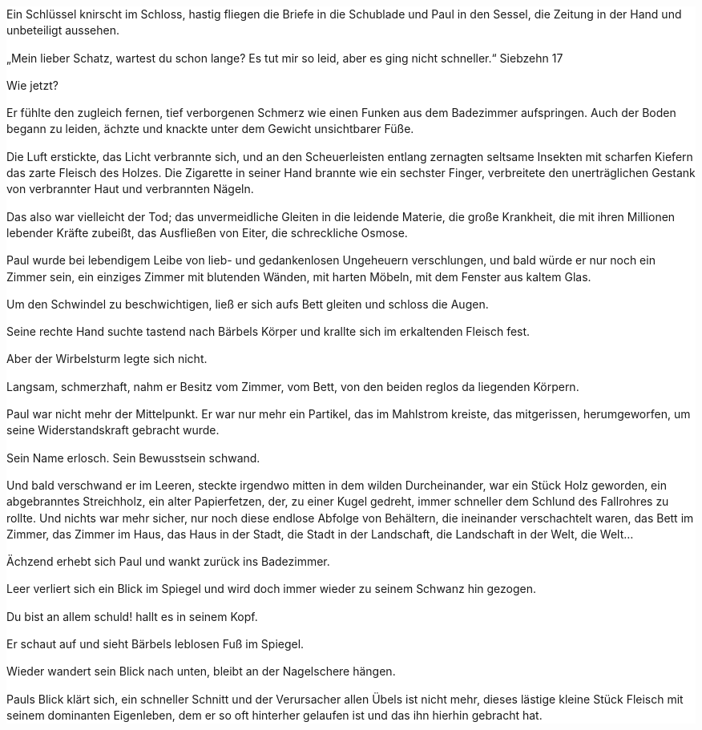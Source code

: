 Ein Schlüssel knirscht im Schloss, hastig fliegen die Briefe in die Schublade und Paul in den Sessel, die Zeitung in der Hand und unbeteiligt aussehen.

„Mein lieber Schatz, wartest du schon lange? Es tut mir so leid, aber es ging nicht schneller.“
Siebzehn	17

Wie jetzt?


Er fühlte den zugleich fernen, tief verborgenen Schmerz wie einen Funken aus dem Badezimmer aufspringen. Auch der Boden begann zu leiden, ächzte und knackte unter dem Gewicht unsichtbarer Füße.

Die Luft erstickte, das Licht verbrannte sich, und an den Scheuerleisten entlang zernagten seltsame Insekten mit scharfen Kiefern das zarte Fleisch des Holzes. Die Zigarette in seiner Hand brannte wie ein sechster Finger, verbreitete den unerträglichen Gestank von verbrannter Haut und verbrannten Nägeln.

Das also war vielleicht der Tod;
das unvermeidliche Gleiten in die leidende Materie, die große Krankheit, die mit ihren Millionen lebender Kräfte zubeißt, das Ausfließen von Eiter, die schreckliche Osmose.

Paul wurde bei lebendigem Leibe von lieb- und gedankenlosen Ungeheuern verschlungen, und bald würde er nur noch ein Zimmer sein, ein einziges Zimmer mit blutenden Wänden, mit harten Möbeln, mit dem Fenster aus kaltem Glas.

Um den Schwindel zu beschwichtigen, ließ er sich aufs Bett gleiten und schloss die Augen.

Seine rechte Hand suchte tastend nach Bärbels Körper und krallte sich im erkaltenden Fleisch fest.

Aber der Wirbelsturm legte sich nicht.

Langsam, schmerzhaft, nahm er Besitz vom Zimmer, vom Bett, von den beiden reglos da liegenden Körpern.

Paul war nicht mehr der Mittelpunkt.
Er war nur mehr ein Partikel, das im Mahlstrom kreiste, das mitgerissen, herumgeworfen, um seine Widerstandskraft gebracht wurde.

Sein Name erlosch. Sein Bewusstsein schwand.

Und bald verschwand er im Leeren, steckte irgendwo mitten in dem wilden Durcheinander, war ein Stück Holz geworden, ein abgebranntes Streichholz, ein alter Papierfetzen, der, zu einer Kugel gedreht, immer schneller dem Schlund des Fallrohres zu rollte.
Und nichts war mehr sicher, nur noch diese endlose Abfolge von Behältern, die ineinander verschachtelt waren, das Bett im Zimmer, das Zimmer im Haus, das Haus in der Stadt, die Stadt in der Landschaft, die Landschaft in der Welt, die Welt…

Ächzend erhebt sich Paul und wankt zurück ins Badezimmer.

Leer verliert sich ein Blick im Spiegel und wird doch immer wieder zu seinem Schwanz hin gezogen.

Du bist an allem schuld! hallt es in seinem Kopf.

Er schaut auf und sieht Bärbels leblosen Fuß im Spiegel.

Wieder wandert sein Blick nach unten, bleibt an der Nagelschere hängen.

Pauls Blick klärt sich, ein schneller Schnitt und der Verursacher allen Übels ist nicht mehr, dieses lästige kleine Stück Fleisch mit seinem dominanten Eigenleben, dem er so oft hinterher gelaufen ist und das ihn hierhin gebracht hat.
